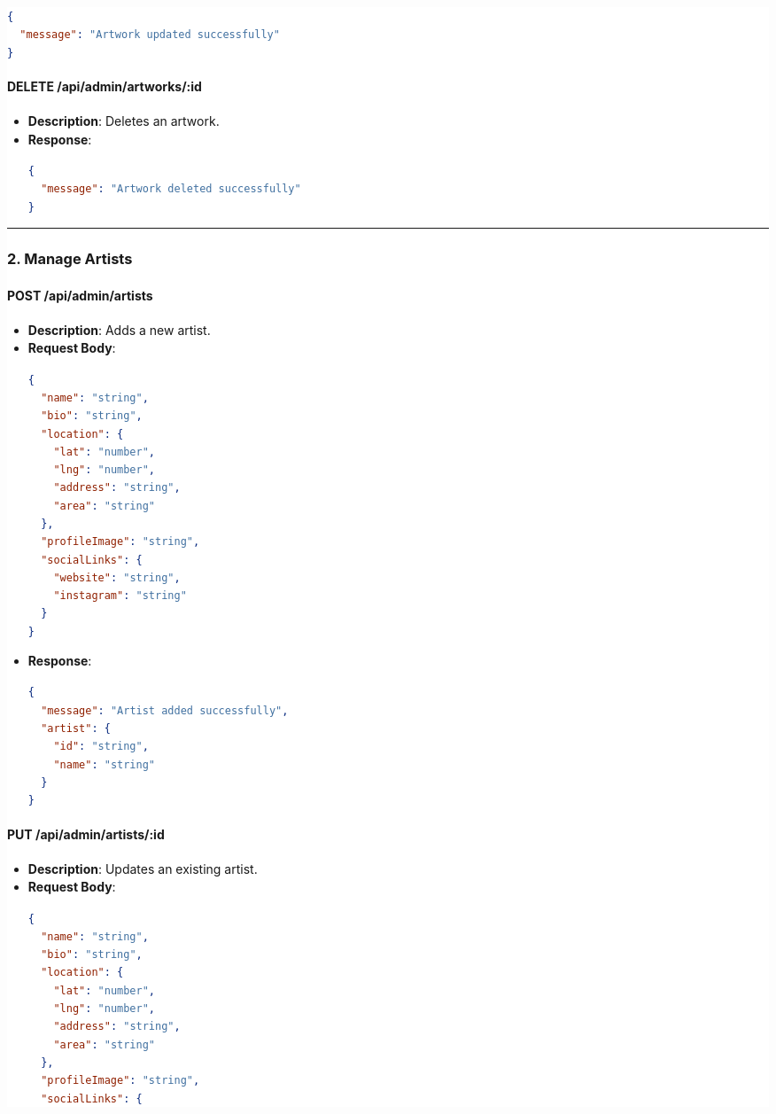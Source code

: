   ```json
  {
    "message": "Artwork updated successfully"
  }
  ```

#### **DELETE /api/admin/artworks/:id**
- **Description**: Deletes an artwork.
- **Response**:
  ```json
  {
    "message": "Artwork deleted successfully"
  }
  ```

---

### 2. Manage Artists

#### **POST /api/admin/artists**
- **Description**: Adds a new artist.
- **Request Body**:
  ```json
  {
    "name": "string",
    "bio": "string",
    "location": {
      "lat": "number",
      "lng": "number",
      "address": "string",
      "area": "string"
    },
    "profileImage": "string",
    "socialLinks": {
      "website": "string",
      "instagram": "string"
    }
  }
  ```
- **Response**:
  ```json
  {
    "message": "Artist added successfully",
    "artist": {
      "id": "string",
      "name": "string"
    }
  }
  ```

#### **PUT /api/admin/artists/:id**
- **Description**: Updates an existing artist.
- **Request Body**:
  ```json
  {
    "name": "string",
    "bio": "string",
    "location": {
      "lat": "number",
      "lng": "number",
      "address": "string",
      "area": "string"
    },
    "profileImage": "string",
    "socialLinks": {
  ```
